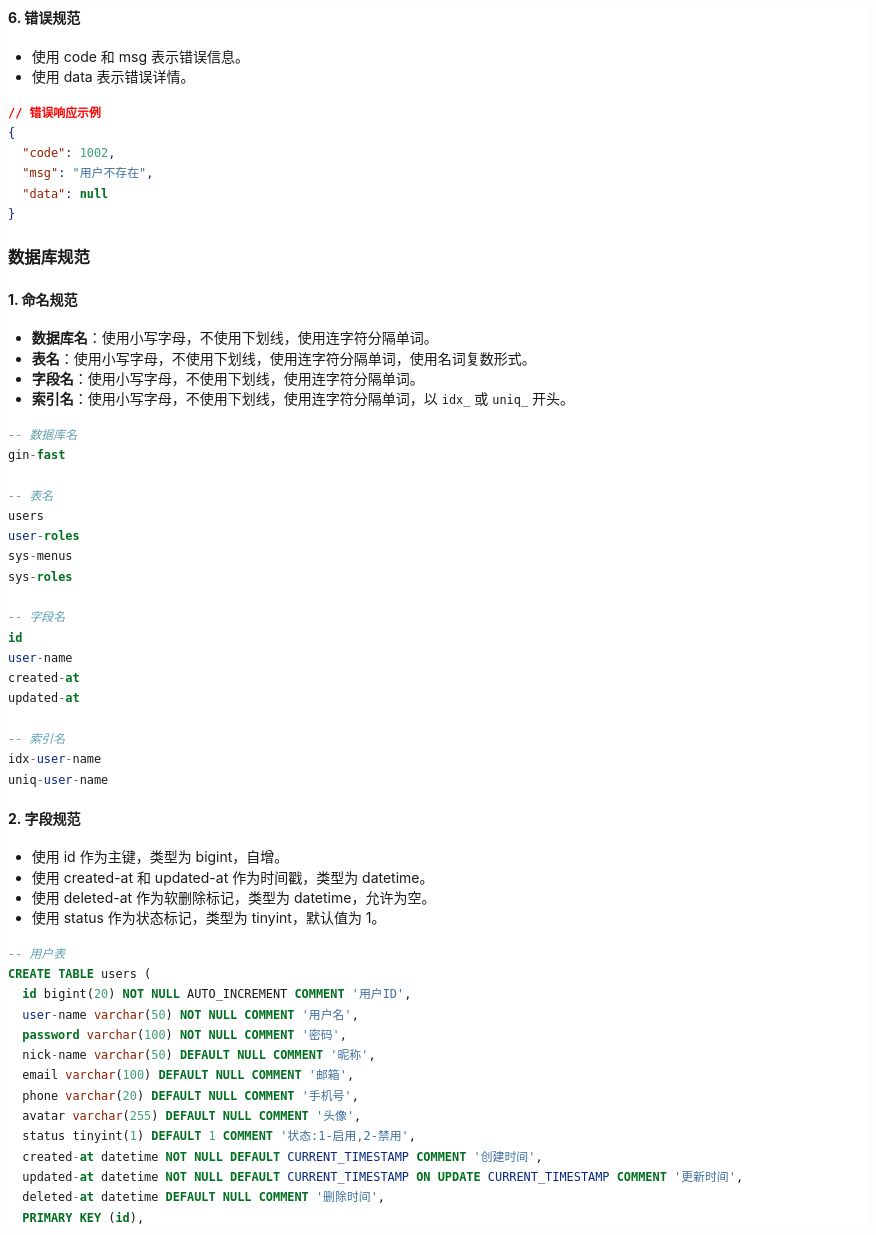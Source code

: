 #### 6. 错误规范

- 使用 code 和 msg 表示错误信息。
- 使用 data 表示错误详情。

```json
// 错误响应示例
{
  "code": 1002,
  "msg": "用户不存在",
  "data": null
}
```

### 数据库规范

#### 1. 命名规范

- **数据库名**：使用小写字母，不使用下划线，使用连字符分隔单词。
- **表名**：使用小写字母，不使用下划线，使用连字符分隔单词，使用名词复数形式。
- **字段名**：使用小写字母，不使用下划线，使用连字符分隔单词。
- **索引名**：使用小写字母，不使用下划线，使用连字符分隔单词，以 `idx_` 或 `uniq_` 开头。

```sql
-- 数据库名
gin-fast

-- 表名
users
user-roles
sys-menus
sys-roles

-- 字段名
id
user-name
created-at
updated-at

-- 索引名
idx-user-name
uniq-user-name
```

#### 2. 字段规范

- 使用 id 作为主键，类型为 bigint，自增。
- 使用 created-at 和 updated-at 作为时间戳，类型为 datetime。
- 使用 deleted-at 作为软删除标记，类型为 datetime，允许为空。
- 使用 status 作为状态标记，类型为 tinyint，默认值为 1。

```sql
-- 用户表
CREATE TABLE users (
  id bigint(20) NOT NULL AUTO_INCREMENT COMMENT '用户ID',
  user-name varchar(50) NOT NULL COMMENT '用户名',
  password varchar(100) NOT NULL COMMENT '密码',
  nick-name varchar(50) DEFAULT NULL COMMENT '昵称',
  email varchar(100) DEFAULT NULL COMMENT '邮箱',
  phone varchar(20) DEFAULT NULL COMMENT '手机号',
  avatar varchar(255) DEFAULT NULL COMMENT '头像',
  status tinyint(1) DEFAULT 1 COMMENT '状态:1-启用,2-禁用',
  created-at datetime NOT NULL DEFAULT CURRENT_TIMESTAMP COMMENT '创建时间',
  updated-at datetime NOT NULL DEFAULT CURRENT_TIMESTAMP ON UPDATE CURRENT_TIMESTAMP COMMENT '更新时间',
  deleted-at datetime DEFAULT NULL COMMENT '删除时间',
  PRIMARY KEY (id),
```